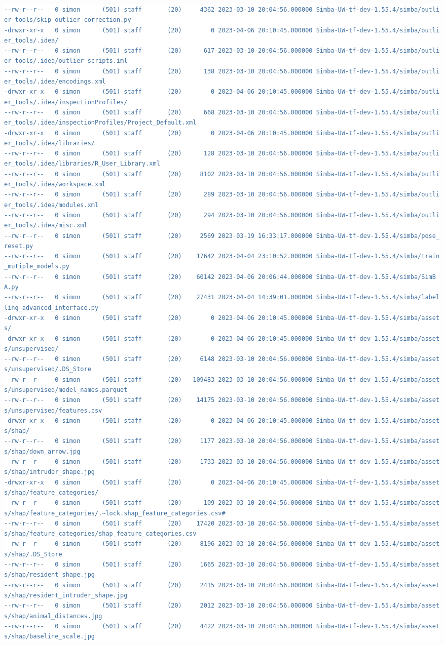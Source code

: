 ```diff
--rw-r--r--   0 simon      (501) staff       (20)     4362 2023-03-10 20:04:56.000000 Simba-UW-tf-dev-1.55.4/simba/outlier_tools/skip_outlier_correction.py
-drwxr-xr-x   0 simon      (501) staff       (20)        0 2023-04-06 20:10:45.000000 Simba-UW-tf-dev-1.55.4/simba/outlier_tools/.idea/
--rw-r--r--   0 simon      (501) staff       (20)      617 2023-03-10 20:04:56.000000 Simba-UW-tf-dev-1.55.4/simba/outlier_tools/.idea/outlier_scripts.iml
--rw-r--r--   0 simon      (501) staff       (20)      138 2023-03-10 20:04:56.000000 Simba-UW-tf-dev-1.55.4/simba/outlier_tools/.idea/encodings.xml
-drwxr-xr-x   0 simon      (501) staff       (20)        0 2023-04-06 20:10:45.000000 Simba-UW-tf-dev-1.55.4/simba/outlier_tools/.idea/inspectionProfiles/
--rw-r--r--   0 simon      (501) staff       (20)      668 2023-03-10 20:04:56.000000 Simba-UW-tf-dev-1.55.4/simba/outlier_tools/.idea/inspectionProfiles/Project_Default.xml
-drwxr-xr-x   0 simon      (501) staff       (20)        0 2023-04-06 20:10:45.000000 Simba-UW-tf-dev-1.55.4/simba/outlier_tools/.idea/libraries/
--rw-r--r--   0 simon      (501) staff       (20)      128 2023-03-10 20:04:56.000000 Simba-UW-tf-dev-1.55.4/simba/outlier_tools/.idea/libraries/R_User_Library.xml
--rw-r--r--   0 simon      (501) staff       (20)     8102 2023-03-10 20:04:56.000000 Simba-UW-tf-dev-1.55.4/simba/outlier_tools/.idea/workspace.xml
--rw-r--r--   0 simon      (501) staff       (20)      289 2023-03-10 20:04:56.000000 Simba-UW-tf-dev-1.55.4/simba/outlier_tools/.idea/modules.xml
--rw-r--r--   0 simon      (501) staff       (20)      294 2023-03-10 20:04:56.000000 Simba-UW-tf-dev-1.55.4/simba/outlier_tools/.idea/misc.xml
--rw-r--r--   0 simon      (501) staff       (20)     2569 2023-03-19 16:33:17.000000 Simba-UW-tf-dev-1.55.4/simba/pose_reset.py
--rw-r--r--   0 simon      (501) staff       (20)    17642 2023-04-04 23:10:52.000000 Simba-UW-tf-dev-1.55.4/simba/train_mutiple_models.py
--rw-r--r--   0 simon      (501) staff       (20)    60142 2023-04-06 20:06:44.000000 Simba-UW-tf-dev-1.55.4/simba/SimBA.py
--rw-r--r--   0 simon      (501) staff       (20)    27431 2023-04-04 14:39:01.000000 Simba-UW-tf-dev-1.55.4/simba/labelling_advanced_interface.py
-drwxr-xr-x   0 simon      (501) staff       (20)        0 2023-04-06 20:10:45.000000 Simba-UW-tf-dev-1.55.4/simba/assets/
-drwxr-xr-x   0 simon      (501) staff       (20)        0 2023-04-06 20:10:45.000000 Simba-UW-tf-dev-1.55.4/simba/assets/unsupervised/
--rw-r--r--   0 simon      (501) staff       (20)     6148 2023-03-10 20:04:56.000000 Simba-UW-tf-dev-1.55.4/simba/assets/unsupervised/.DS_Store
--rw-r--r--   0 simon      (501) staff       (20)   109483 2023-03-10 20:04:56.000000 Simba-UW-tf-dev-1.55.4/simba/assets/unsupervised/model_names.parquet
--rw-r--r--   0 simon      (501) staff       (20)    14175 2023-03-10 20:04:56.000000 Simba-UW-tf-dev-1.55.4/simba/assets/unsupervised/features.csv
-drwxr-xr-x   0 simon      (501) staff       (20)        0 2023-04-06 20:10:45.000000 Simba-UW-tf-dev-1.55.4/simba/assets/shap/
--rw-r--r--   0 simon      (501) staff       (20)     1177 2023-03-10 20:04:56.000000 Simba-UW-tf-dev-1.55.4/simba/assets/shap/down_arrow.jpg
--rw-r--r--   0 simon      (501) staff       (20)     1733 2023-03-10 20:04:56.000000 Simba-UW-tf-dev-1.55.4/simba/assets/shap/intruder_shape.jpg
-drwxr-xr-x   0 simon      (501) staff       (20)        0 2023-04-06 20:10:45.000000 Simba-UW-tf-dev-1.55.4/simba/assets/shap/feature_categories/
--rw-r--r--   0 simon      (501) staff       (20)      109 2023-03-10 20:04:56.000000 Simba-UW-tf-dev-1.55.4/simba/assets/shap/feature_categories/.~lock.shap_feature_categories.csv#
--rw-r--r--   0 simon      (501) staff       (20)    17420 2023-03-10 20:04:56.000000 Simba-UW-tf-dev-1.55.4/simba/assets/shap/feature_categories/shap_feature_categories.csv
--rw-r--r--   0 simon      (501) staff       (20)     8196 2023-03-10 20:04:56.000000 Simba-UW-tf-dev-1.55.4/simba/assets/shap/.DS_Store
--rw-r--r--   0 simon      (501) staff       (20)     1665 2023-03-10 20:04:56.000000 Simba-UW-tf-dev-1.55.4/simba/assets/shap/resident_shape.jpg
--rw-r--r--   0 simon      (501) staff       (20)     2415 2023-03-10 20:04:56.000000 Simba-UW-tf-dev-1.55.4/simba/assets/shap/resident_intruder_shape.jpg
--rw-r--r--   0 simon      (501) staff       (20)     2012 2023-03-10 20:04:56.000000 Simba-UW-tf-dev-1.55.4/simba/assets/shap/animal_distances.jpg
--rw-r--r--   0 simon      (501) staff       (20)     4422 2023-03-10 20:04:56.000000 Simba-UW-tf-dev-1.55.4/simba/assets/shap/baseline_scale.jpg
```